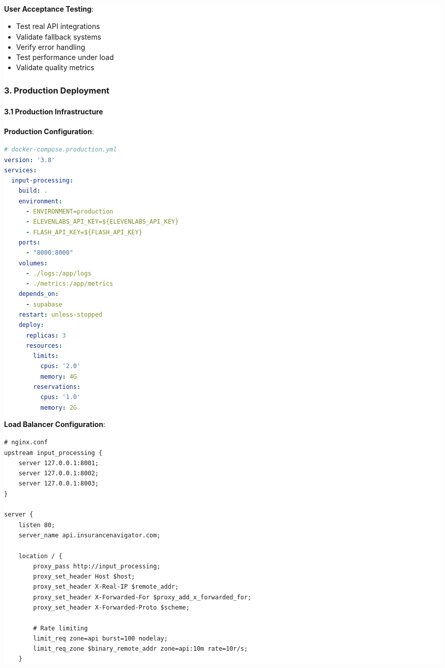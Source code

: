 **User Acceptance Testing**:
- Test real API integrations
- Validate fallback systems
- Verify error handling
- Test performance under load
- Validate quality metrics

### 3. Production Deployment

#### 3.1 Production Infrastructure

**Production Configuration**:
```yaml
# docker-compose.production.yml
version: '3.8'
services:
  input-processing:
    build: .
    environment:
      - ENVIRONMENT=production
      - ELEVENLABS_API_KEY=${ELEVENLABS_API_KEY}
      - FLASH_API_KEY=${FLASH_API_KEY}
    ports:
      - "8000:8000"
    volumes:
      - ./logs:/app/logs
      - ./metrics:/app/metrics
    depends_on:
      - supabase
    restart: unless-stopped
    deploy:
      replicas: 3
      resources:
        limits:
          cpus: '2.0'
          memory: 4G
        reservations:
          cpus: '1.0'
          memory: 2G
```

**Load Balancer Configuration**:
```nginx
# nginx.conf
upstream input_processing {
    server 127.0.0.1:8001;
    server 127.0.0.1:8002;
    server 127.0.0.1:8003;
}

server {
    listen 80;
    server_name api.insurancenavigator.com;
    
    location / {
        proxy_pass http://input_processing;
        proxy_set_header Host $host;
        proxy_set_header X-Real-IP $remote_addr;
        proxy_set_header X-Forwarded-For $proxy_add_x_forwarded_for;
        proxy_set_header X-Forwarded-Proto $scheme;
        
        # Rate limiting
        limit_req zone=api burst=100 nodelay;
        limit_req_zone $binary_remote_addr zone=api:10m rate=10r/s;
    }
```